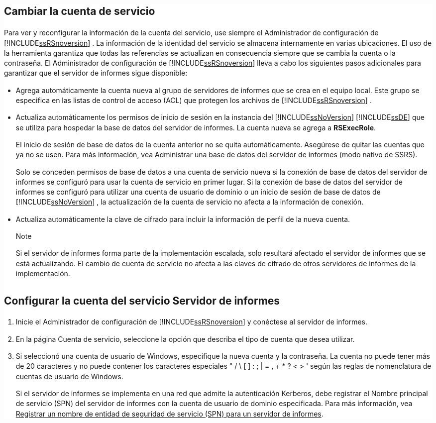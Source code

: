 ## <a name="changing-the-service-account"></a>Cambiar la cuenta de servicio

 Para ver y reconfigurar la información de la cuenta del servicio, use siempre el Administrador de configuración de [!INCLUDE[ssRSnoversion](../../includes/ssrsnoversion-md.md)] . La información de la identidad del servicio se almacena internamente en varias ubicaciones. El uso de la herramienta garantiza que todas las referencias se actualizan en consecuencia siempre que se cambia la cuenta o la contraseña. El Administrador de configuración de [!INCLUDE[ssRSnoversion](../../includes/ssrsnoversion-md.md)] lleva a cabo los siguientes pasos adicionales para garantizar que el servidor de informes sigue disponible:  
  
- Agrega automáticamente la cuenta nueva al grupo de servidores de informes que se crea en el equipo local. Este grupo se especifica en las listas de control de acceso (ACL) que protegen los archivos de [!INCLUDE[ssRSnoversion](../../includes/ssrsnoversion-md.md)] .  
  
- Actualiza automáticamente los permisos de inicio de sesión en la instancia del [!INCLUDE[ssNoVersion](../../includes/ssnoversion-md.md)] [!INCLUDE[ssDE](../../includes/ssde-md.md)] que se utiliza para hospedar la base de datos del servidor de informes. La cuenta nueva se agrega a **RSExecRole**.  
  
     El inicio de sesión de base de datos de la cuenta anterior no se quita automáticamente. Asegúrese de quitar las cuentas que ya no se usen. Para más información, vea [Administrar una base de datos del servidor de informes &#40;modo nativo de SSRS&#41;](../../reporting-services/report-server/administer-a-report-server-database-ssrs-native-mode.md).  
  
     Solo se conceden permisos de base de datos a una cuenta de servicio nueva si la conexión de base de datos del servidor de informes se configuró para usar la cuenta de servicio en primer lugar. Si la conexión de base de datos del servidor de informes se configuró para utilizar una cuenta de usuario de dominio o un inicio de sesión de base de datos de [!INCLUDE[ssNoVersion](../../includes/ssnoversion-md.md)] , la actualización de la cuenta de servicio no afecta a la información de conexión.  
  
- Actualiza automáticamente la clave de cifrado para incluir la información de perfil de la nueva cuenta.  
  
    > [!NOTE]  
    > Si el servidor de informes forma parte de la implementación escalada, solo resultará afectado el servidor de informes que se está actualizando. El cambio de cuenta de servicio no afecta a las claves de cifrado de otros servidores de informes de la implementación.  

## <a name="to-configure-the-report-server-service-account"></a>Configurar la cuenta del servicio Servidor de informes  
  
1. Inicie el Administrador de configuración de [!INCLUDE[ssRSnoversion](../../includes/ssrsnoversion-md.md)] y conéctese al servidor de informes.  
  
2. En la página Cuenta de servicio, seleccione la opción que describa el tipo de cuenta que desea utilizar.  
  
3. Si seleccionó una cuenta de usuario de Windows, especifique la nueva cuenta y la contraseña. La cuenta no puede tener más de 20 caracteres y no puede contener los caracteres especiales " / \ [ ] : ; | = , + * ? < > ' según las reglas de nomenclatura de cuentas de usuario de Windows.  
  
     Si el servidor de informes se implementa en una red que admite la autenticación Kerberos, debe registrar el Nombre principal de servicio (SPN) del servidor de informes con la cuenta de usuario de dominio especificada. Para más información, vea [Registrar un nombre de entidad de seguridad de servicio &#40;SPN&#41; para un servidor de informes](../../reporting-services/report-server/register-a-service-principal-name-spn-for-a-report-server.md).  
  